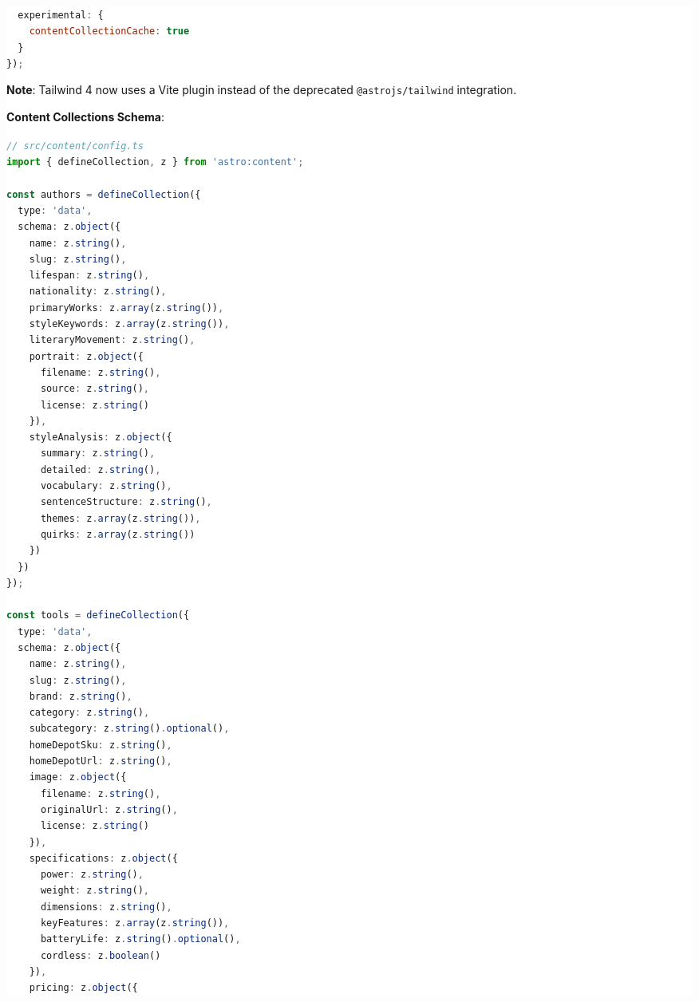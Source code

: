 ```javascript
  experimental: {
    contentCollectionCache: true
  }
});
```

**Note**: Tailwind 4 now uses a Vite plugin instead of the deprecated `@astrojs/tailwind` integration.

**Content Collections Schema**:
```typescript
// src/content/config.ts
import { defineCollection, z } from 'astro:content';

const authors = defineCollection({
  type: 'data',
  schema: z.object({
    name: z.string(),
    slug: z.string(),
    lifespan: z.string(),
    nationality: z.string(),
    primaryWorks: z.array(z.string()),
    styleKeywords: z.array(z.string()),
    literaryMovement: z.string(),
    portrait: z.object({
      filename: z.string(),
      source: z.string(),
      license: z.string()
    }),
    styleAnalysis: z.object({
      summary: z.string(),
      detailed: z.string(),
      vocabulary: z.string(),
      sentenceStructure: z.string(),
      themes: z.array(z.string()),
      quirks: z.array(z.string())
    })
  })
});

const tools = defineCollection({
  type: 'data', 
  schema: z.object({
    name: z.string(),
    slug: z.string(),
    brand: z.string(),
    category: z.string(),
    subcategory: z.string().optional(),
    homeDepotSku: z.string(),
    homeDepotUrl: z.string(),
    image: z.object({
      filename: z.string(),
      originalUrl: z.string(),
      license: z.string()
    }),
    specifications: z.object({
      power: z.string(),
      weight: z.string(),
      dimensions: z.string(),
      keyFeatures: z.array(z.string()),
      batteryLife: z.string().optional(),
      cordless: z.boolean()
    }),
    pricing: z.object({
```